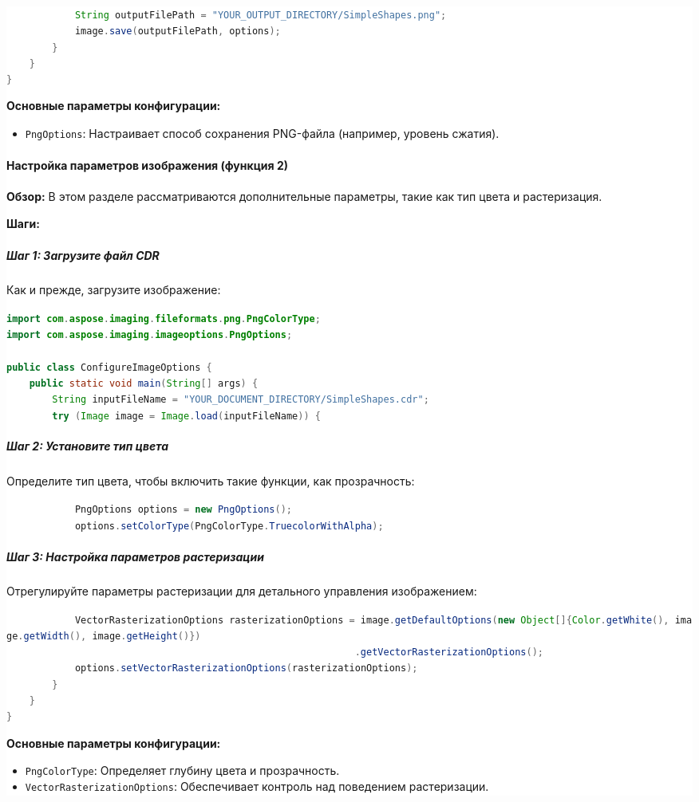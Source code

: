 ```java
            String outputFilePath = "YOUR_OUTPUT_DIRECTORY/SimpleShapes.png";
            image.save(outputFilePath, options);
        }
    }
}
```

**Основные параметры конфигурации:**
- `PngOptions`: Настраивает способ сохранения PNG-файла (например, уровень сжатия).

#### Настройка параметров изображения (функция 2)

**Обзор:**
В этом разделе рассматриваются дополнительные параметры, такие как тип цвета и растеризация.

**Шаги:**

##### Шаг 1: Загрузите файл CDR

Как и прежде, загрузите изображение:

```java
import com.aspose.imaging.fileformats.png.PngColorType;
import com.aspose.imaging.imageoptions.PngOptions;

public class ConfigureImageOptions {
    public static void main(String[] args) {
        String inputFileName = "YOUR_DOCUMENT_DIRECTORY/SimpleShapes.cdr";
        try (Image image = Image.load(inputFileName)) {
```

##### Шаг 2: Установите тип цвета

Определите тип цвета, чтобы включить такие функции, как прозрачность:

```java
            PngOptions options = new PngOptions();
            options.setColorType(PngColorType.TruecolorWithAlpha);
```

##### Шаг 3: Настройка параметров растеризации

Отрегулируйте параметры растеризации для детального управления изображением:

```java
            VectorRasterizationOptions rasterizationOptions = image.getDefaultOptions(new Object[]{Color.getWhite(), image.getWidth(), image.getHeight()})
                                                             .getVectorRasterizationOptions();
            options.setVectorRasterizationOptions(rasterizationOptions);
        }
    }
}
```

**Основные параметры конфигурации:**
- `PngColorType`: Определяет глубину цвета и прозрачность.
- `VectorRasterizationOptions`: Обеспечивает контроль над поведением растеризации.
